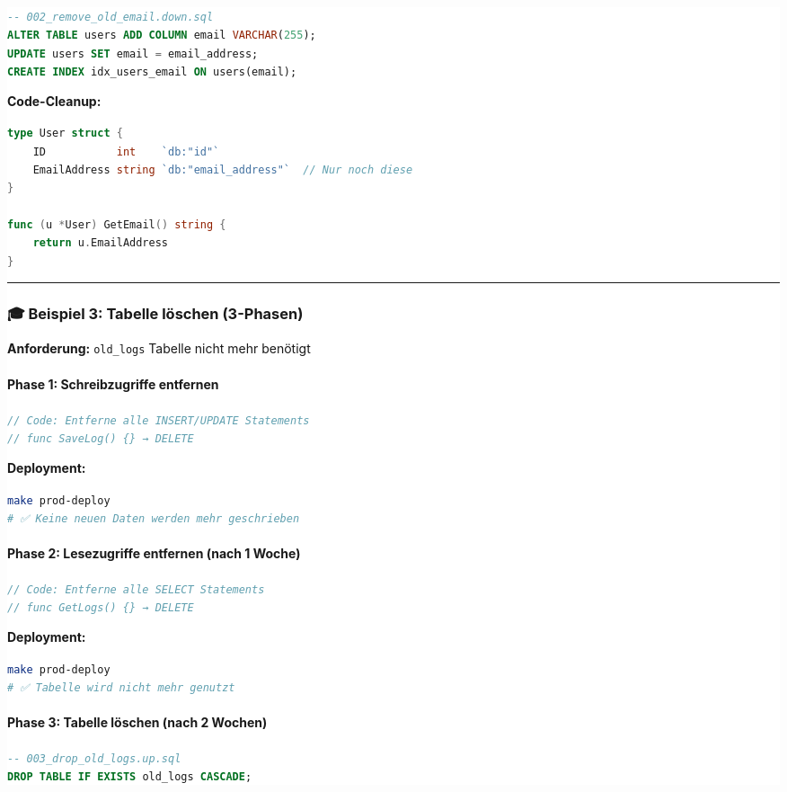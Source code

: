```sql
-- 002_remove_old_email.down.sql
ALTER TABLE users ADD COLUMN email VARCHAR(255);
UPDATE users SET email = email_address;
CREATE INDEX idx_users_email ON users(email);
```

**Code-Cleanup:**
```go
type User struct {
    ID           int    `db:"id"`
    EmailAddress string `db:"email_address"`  // Nur noch diese
}

func (u *User) GetEmail() string {
    return u.EmailAddress
}
```

---

### 🎓 Beispiel 3: Tabelle löschen (3-Phasen)

**Anforderung:** `old_logs` Tabelle nicht mehr benötigt

#### Phase 1: Schreibzugriffe entfernen

```go
// Code: Entferne alle INSERT/UPDATE Statements
// func SaveLog() {} → DELETE
```

**Deployment:**
```bash
make prod-deploy
# ✅ Keine neuen Daten werden mehr geschrieben
```

#### Phase 2: Lesezugriffe entfernen (nach 1 Woche)

```go
// Code: Entferne alle SELECT Statements
// func GetLogs() {} → DELETE
```

**Deployment:**
```bash
make prod-deploy
# ✅ Tabelle wird nicht mehr genutzt
```

#### Phase 3: Tabelle löschen (nach 2 Wochen)

```sql
-- 003_drop_old_logs.up.sql
DROP TABLE IF EXISTS old_logs CASCADE;
```
